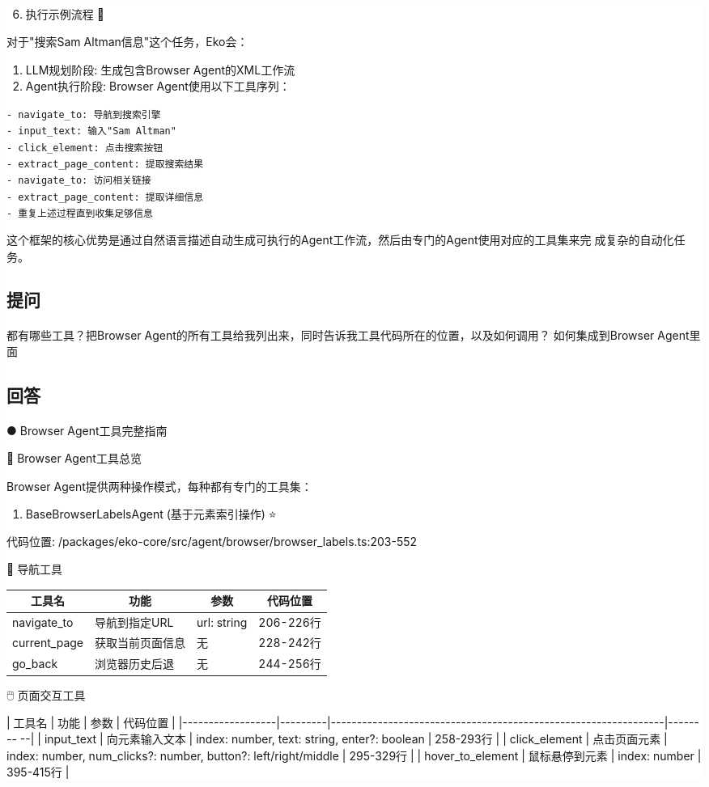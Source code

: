   6. 执行示例流程 🔄

  对于"搜索Sam Altman信息"这个任务，Eko会：

  1. LLM规划阶段: 生成包含Browser Agent的XML工作流
  2. Agent执行阶段: Browser Agent使用以下工具序列：

    - navigate_to: 导航到搜索引擎
    - input_text: 输入"Sam Altman"
    - click_element: 点击搜索按钮
    - extract_page_content: 提取搜索结果
    - navigate_to: 访问相关链接
    - extract_page_content: 提取详细信息
    - 重复上述过程直到收集足够信息

  这个框架的核心优势是通过自然语言描述自动生成可执行的Agent工作流，然后由专门的Agent使用对应的工具集来完
  成复杂的自动化任务。



## 提问

 都有哪些工具？把Browser Agent的所有工具给我列出来，同时告诉我工具代码所在的位置，以及如何调用？
  如何集成到Browser Agent里面

## 回答

● Browser Agent工具完整指南

  🔧 Browser Agent工具总览

  Browser Agent提供两种操作模式，每种都有专门的工具集：

  1. BaseBrowserLabelsAgent (基于元素索引操作) ⭐

  代码位置: /packages/eko-core/src/agent/browser/browser_labels.ts:203-552

  📍 导航工具

| 工具名       | 功能             | 参数        | 代码位置  |
| ------------ | ---------------- | ----------- | --------- |
| navigate_to  | 导航到指定URL    | url: string | 206-226行 |
| current_page | 获取当前页面信息 | 无          | 228-242行 |
| go_back      | 浏览器历史后退   | 无          | 244-256行 |

  🖱️ 页面交互工具

  | 工具名              | 功能      | 参数                                                             |
  代码位置     |
  |------------------|---------|----------------------------------------------------------------|--------
  --|
  | input_text       | 向元素输入文本 | index: number, text: string, enter?: boolean                   |
  258-293行 |
  | click_element    | 点击页面元素  | index: number, num_clicks?: number, button?: left/right/middle |
  295-329行 |
  | hover_to_element | 鼠标悬停到元素 | index: number                                                  |
  395-415行 |
